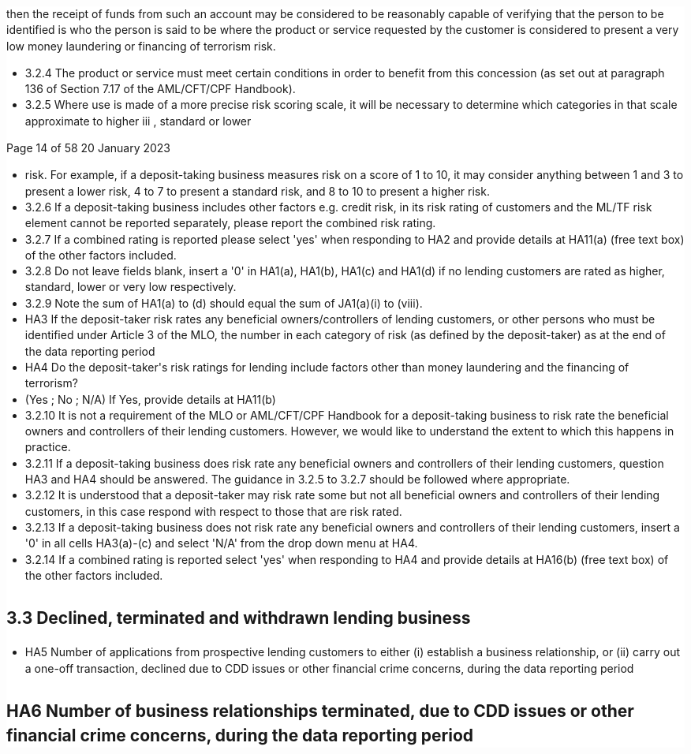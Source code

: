 then the receipt of funds from such an account may be considered to be reasonably capable of verifying that the person to be identified is who the person is said to be where the product or service requested by the customer is considered to present a very low money laundering or financing of terrorism risk.

- 3.2.4 The product or service must meet certain conditions in order to benefit from this concession (as set out at paragraph 136 of Section 7.17 of the AML/CFT/CPF Handbook).
- 3.2.5 Where use is made of a more precise risk scoring scale, it will be necessary to determine which categories in that scale approximate to higher iii , standard or lower

Page 14 of 58                                                                                                                                                                      20 January 2023

- risk. For example, if a deposit-taking business measures risk on a score of 1 to 10, it may consider anything between 1 and 3 to present a lower risk, 4 to 7 to present a standard risk, and 8 to 10 to present a higher risk.
- 3.2.6 If a deposit-taking business includes other factors e.g. credit risk, in its risk rating of customers and the ML/TF risk element cannot be reported separately, please report the combined risk rating.
- 3.2.7 If a combined rating is reported please select 'yes' when responding to HA2 and provide details at HA11(a) (free text box) of the other factors included.
- 3.2.8 Do not leave fields blank, insert a '0' in HA1(a), HA1(b), HA1(c) and HA1(d) if no lending customers are rated as higher, standard, lower or very low respectively.
- 3.2.9 Note the sum of HA1(a) to (d) should equal the sum of JA1(a)(i) to (viii).
- HA3 If the deposit-taker risk rates any beneficial owners/controllers of lending customers, or other persons who must be identified under Article 3 of the MLO, the number in each category of risk (as defined by the deposit-taker) as at the end of the data reporting period
- HA4 Do the deposit-taker's risk ratings for lending include factors other than money laundering and the financing of terrorism?
- (Yes ; No ; N/A) If Yes, provide details at HA11(b)
- 3.2.10 It is not a requirement of the MLO or AML/CFT/CPF Handbook for a deposit-taking business to risk rate the beneficial owners and controllers of their lending customers. However, we would like to understand the extent to which this happens in practice.
- 3.2.11 If a deposit-taking business does risk rate any beneficial owners and controllers of their lending customers, question HA3 and HA4 should be answered. The guidance in 3.2.5 to 3.2.7 should be followed where appropriate.
- 3.2.12 It is understood that a deposit-taker may risk rate some but not all beneficial owners and controllers of their lending customers, in this case respond with respect to those that are risk rated.
- 3.2.13 If a deposit-taking business does not risk rate any beneficial owners and controllers of their lending customers, insert a '0' in all cells HA3(a)-(c) and select 'N/A' from the drop down menu at HA4.
- 3.2.14 If a combined rating is reported select 'yes' when responding to HA4 and provide details at HA16(b) (free text box) of the other factors included.

## 3.3 Declined, terminated and withdrawn lending business

- HA5 Number of applications from prospective lending customers to either (i) establish a business relationship, or (ii) carry out a one-off transaction, declined due to CDD issues or other financial crime concerns, during the data reporting period

## HA6 Number of business relationships terminated, due to CDD issues or other financial crime concerns, during the data reporting period
